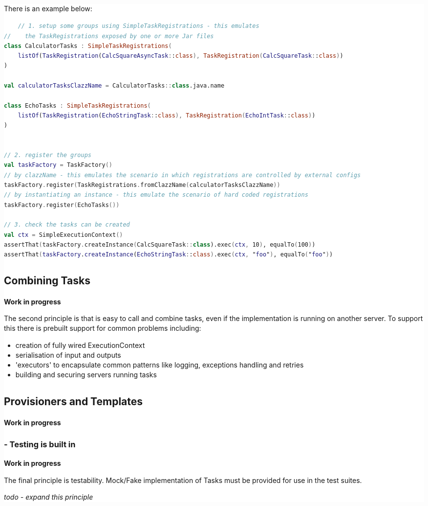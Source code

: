 There is an example below:

```kotlin
    // 1. setup some groups using SimpleTaskRegistrations - this emulates
//    the TaskRegistrations exposed by one or more Jar files
class CalculatorTasks : SimpleTaskRegistrations(
    listOf(TaskRegistration(CalcSquareAsyncTask::class), TaskRegistration(CalcSquareTask::class))
)

val calculatorTasksClazzName = CalculatorTasks::class.java.name

class EchoTasks : SimpleTaskRegistrations(
    listOf(TaskRegistration(EchoStringTask::class), TaskRegistration(EchoIntTask::class))
)


// 2. register the groups
val taskFactory = TaskFactory()
// by clazzName - this emulates the scenario in which registrations are controlled by external configs
taskFactory.register(TaskRegistrations.fromClazzName(calculatorTasksClazzName))
// by instantiating an instance - this emulate the scenario of hard coded registrations
taskFactory.register(EchoTasks())

// 3. check the tasks can be created
val ctx = SimpleExecutionContext()
assertThat(taskFactory.createInstance(CalcSquareTask::class).exec(ctx, 10), equalTo(100))
assertThat(taskFactory.createInstance(EchoStringTask::class).exec(ctx, "foo"), equalTo("foo"))
```

## Combining Tasks

**Work in progress**

The second principle is that is easy to call and combine tasks, even if the implementation is running on another server.
To support this there is prebuilt support for common problems including:

* creation of fully wired ExecutionContext
* serialisation of input and outputs
* 'executors' to encapsulate common patterns like logging, exceptions handling and retries
* building and securing servers running tasks

## Provisioners and Templates

**Work in progress**

### - Testing is built in

**Work in progress**

The final principle is testability. Mock/Fake implementation of Tasks must be provided for use in the test suites.

*todo - expand this principle*

 